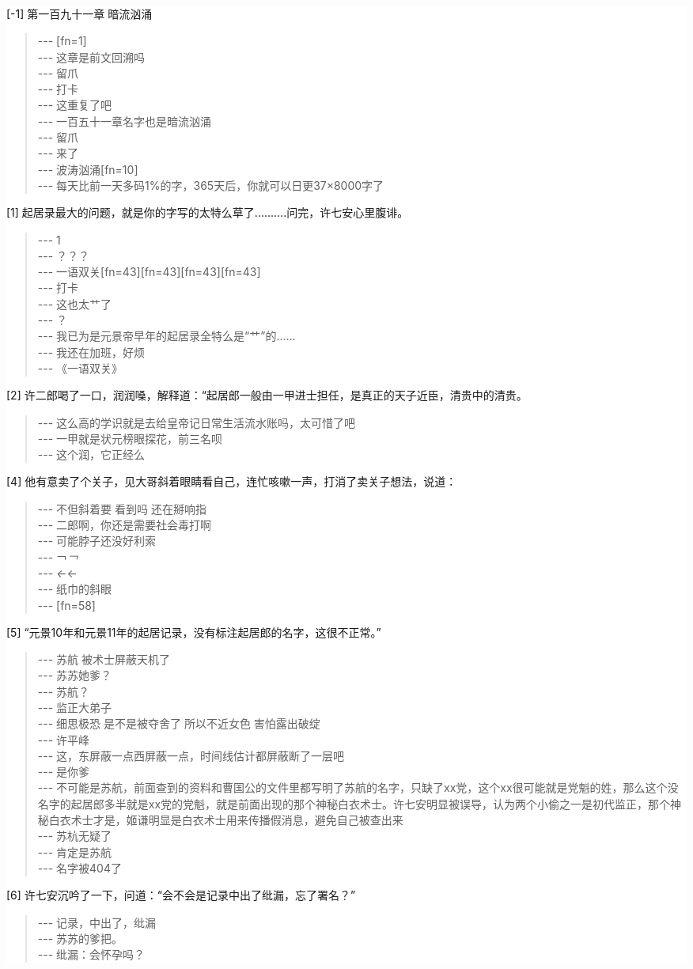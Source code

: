 
[-1] 第一百九十一章 暗流汹涌
>--- [fn=1]<br>
>--- 这章是前文回溯吗<br>
>--- 留爪<br>
>--- 打卡<br>
>--- 这重复了吧<br>
>--- 一百五十一章名字也是暗流汹涌<br>
>--- 留爪<br>
>--- 来了<br>
>--- 波涛汹涌[fn=10]<br>
>--- 每天比前一天多码1%的字，365天后，你就可以日更37×8000字了<br>

[1] 起居录最大的问题，就是你的字写的太特么草了..........问完，许七安心里腹诽。
>--- 1<br>
>--- ？？？<br>
>--- 一语双关[fn=43][fn=43][fn=43][fn=43]<br>
>--- 打卡<br>
>--- 这也太艹了<br>
>--- ？<br>
>--- 我已为是元景帝早年的起居录全特么是“艹”的……<br>
>--- 我还在加班，好烦<br>
>--- 《一语双关》<br>

[2] 许二郎喝了一口，润润嗓，解释道：“起居郎一般由一甲进士担任，是真正的天子近臣，清贵中的清贵。
>--- 这么高的学识就是去给皇帝记日常生活流水账吗，太可惜了吧<br>
>--- 一甲就是状元榜眼探花，前三名呗<br>
>--- 这个润，它正经么<br>

[4] 他有意卖了个关子，见大哥斜着眼睛看自己，连忙咳嗽一声，打消了卖关子想法，说道：
>--- 不但斜着要 看到吗 还在掰响指<br>
>--- 二郎啊，你还是需要社会毒打啊<br>
>--- 可能脖子还没好利索<br>
>--- ￢_￢<br>
>--- ←_←<br>
>--- 纸巾的斜眼<br>
>--- [fn=58]<br>

[5] “元景10年和元景11年的起居记录，没有标注起居郎的名字，这很不正常。”
>--- 苏航 被术士屏蔽天机了<br>
>--- 苏苏她爹？<br>
>--- 苏航？<br>
>--- 监正大弟子<br>
>--- 细思极恐  是不是被夺舍了  所以不近女色 害怕露出破绽<br>
>--- 许平峰<br>
>--- 这，东屏蔽一点西屏蔽一点，时间线估计都屏蔽断了一层吧<br>
>--- 是你爹<br>
>--- 不可能是苏航，前面查到的资料和曹国公的文件里都写明了苏航的名字，只缺了xx党，这个xx很可能就是党魁的姓，那么这个没名字的起居郎多半就是xx党的党魁，就是前面出现的那个神秘白衣术士。许七安明显被误导，认为两个小偷之一是初代监正，那个神秘白衣术士才是，姬谦明显是白衣术士用来传播假消息，避免自己被查出来<br>
>--- 苏杭无疑了<br>
>--- 肯定是苏航<br>
>--- 名字被404了<br>

[6] 许七安沉吟了一下，问道：“会不会是记录中出了纰漏，忘了署名？”
>--- 记录，中出了，纰漏<br>
>--- 苏苏的爹把。<br>
>--- 纰漏：会怀孕吗？<br>
